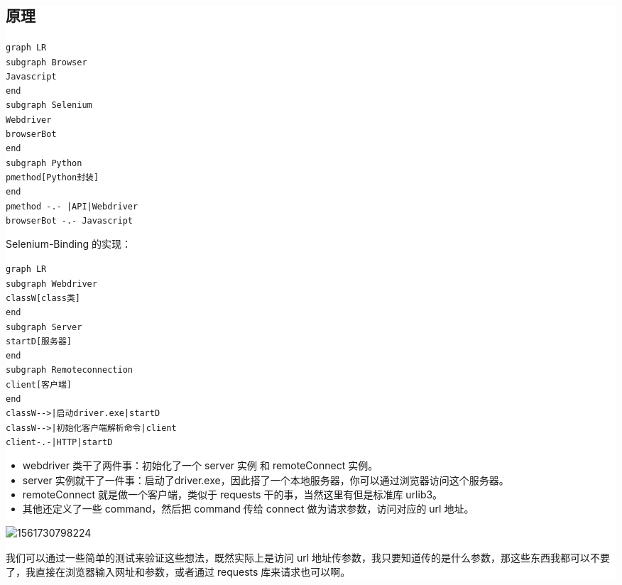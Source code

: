 


 





## 原理

```mermaid
graph LR
subgraph Browser
Javascript
end
subgraph Selenium
Webdriver
browserBot
end
subgraph Python
pmethod[Python封装]
end
pmethod -.- |API|Webdriver
browserBot -.- Javascript

```



Selenium-Binding 的实现：

```mermaid
graph LR
subgraph Webdriver
classW[class类]
end
subgraph Server
startD[服务器]
end
subgraph Remoteconnection
client[客户端]
end
classW-->|启动driver.exe|startD
classW-->|初始化客户端解析命令|client
client-.-|HTTP|startD

```

- webdriver 类干了两件事：初始化了一个 server 实例 和 remoteConnect 实例。
- server 实例就干了一件事：启动了driver.exe，因此搭了一个本地服务器，你可以通过浏览器访问这个服务器。
- remoteConnect 就是做一个客户端，类似于 requests 干的事，当然这里有但是标准库 urlib3。
- 其他还定义了一些 command，然后把 command 传给 connect 做为请求参数，访问对应的 url 地址。

![1561730798224](D:\data\雨泽\typora图片\1561730798224.png)

我们可以通过一些简单的测试来验证这些想法，既然实际上是访问 url 地址传参数，我只要知道传的是什么参数，那这些东西我都可以不要了，我直接在浏览器输入网址和参数，或者通过 requests 库来请求也可以啊。
